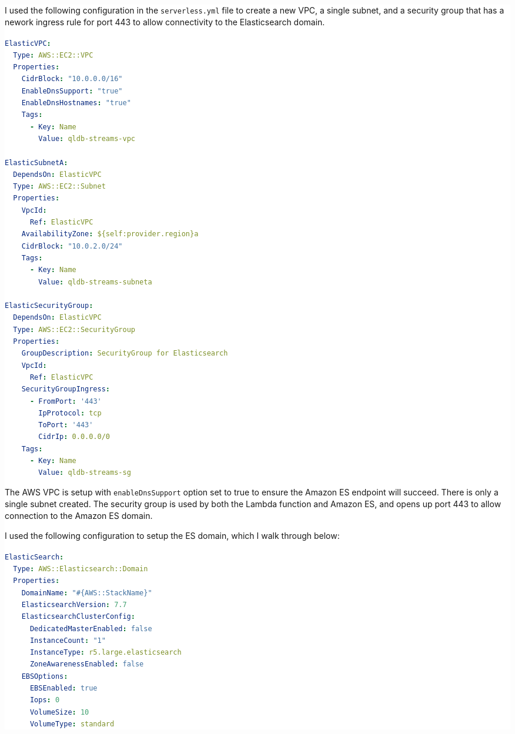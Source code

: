 I used the following configuration in the `serverless.yml` file to create a new VPC, a single subnet, and a security group that has a nework ingress rule for port 443 to allow connectivity to the Elasticsearch domain.

```YAML
ElasticVPC:
  Type: AWS::EC2::VPC
  Properties:
    CidrBlock: "10.0.0.0/16"
    EnableDnsSupport: "true"
    EnableDnsHostnames: "true"
    Tags:
      - Key: Name
        Value: qldb-streams-vpc

ElasticSubnetA:
  DependsOn: ElasticVPC
  Type: AWS::EC2::Subnet
  Properties:
    VpcId:
      Ref: ElasticVPC
    AvailabilityZone: ${self:provider.region}a
    CidrBlock: "10.0.2.0/24"
    Tags:
      - Key: Name
        Value: qldb-streams-subneta
    
ElasticSecurityGroup:
  DependsOn: ElasticVPC
  Type: AWS::EC2::SecurityGroup
  Properties:
    GroupDescription: SecurityGroup for Elasticsearch
    VpcId:
      Ref: ElasticVPC
    SecurityGroupIngress: 
      - FromPort: '443' 
        IpProtocol: tcp 
        ToPort: '443' 
        CidrIp: 0.0.0.0/0
    Tags:
      - Key: Name
        Value: qldb-streams-sg
```

The AWS VPC is setup with `enableDnsSupport` option set to true to ensure the Amazon ES endpoint will succeed. There is only a single subnet created. The security group is used by both the Lambda function and Amazon ES, and opens up port 443 to allow connection to the Amazon ES domain.

I used the following configuration to setup the ES domain, which I walk through below:

```YAML
ElasticSearch:
  Type: AWS::Elasticsearch::Domain
  Properties:
    DomainName: "#{AWS::StackName}"
    ElasticsearchVersion: 7.7
    ElasticsearchClusterConfig:
      DedicatedMasterEnabled: false
      InstanceCount: "1"
      InstanceType: r5.large.elasticsearch
      ZoneAwarenessEnabled: false
    EBSOptions:
      EBSEnabled: true
      Iops: 0
      VolumeSize: 10
      VolumeType: standard
```